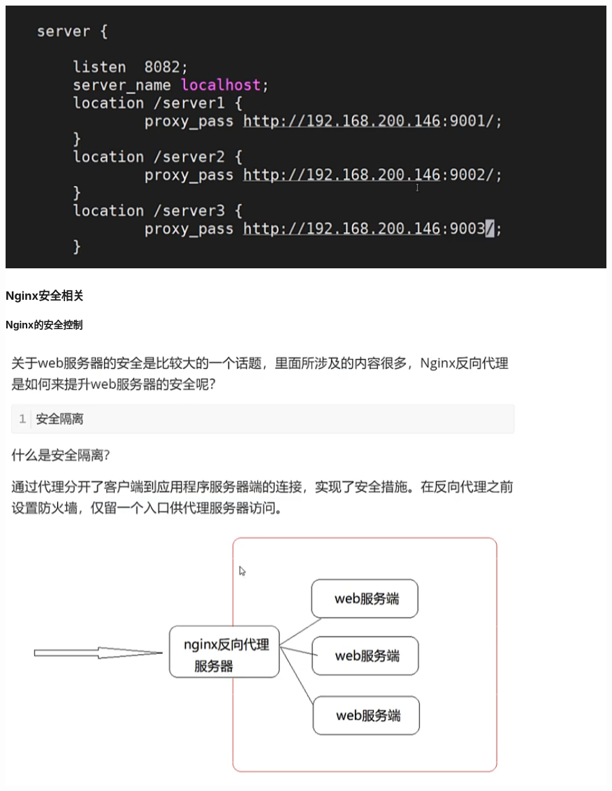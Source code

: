 ![image-20220717194133875](Nginx课程学习-photos/image-20220717194133875.png)

### Nginx安全相关

#### Nginx的安全控制

![image-20220717194650418](Nginx课程学习-photos/image-20220717194650418.png)

![image-20220717194702024](Nginx课程学习-photos/image-20220717194702024.png)
